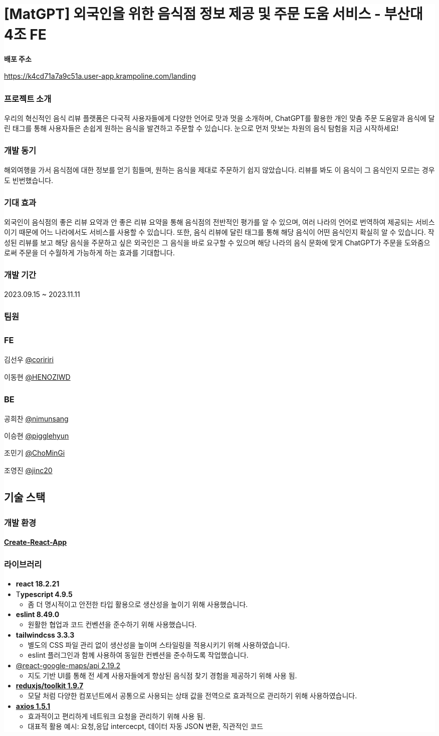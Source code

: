 # [MatGPT] 외국인을 위한 음식점 정보 제공 및 주문 도움 서비스 - 부산대 4조 FE

**배포 주소**

https://k4cd71a7a9c51a.user-app.krampoline.com/landing

### 프로젝트 소개

우리의 혁신적인 음식 리뷰 플랫폼은 다국적 사용자들에게 다양한 언어로 맛과 멋을 소개하며, ChatGPT를 활용한 개인 맞춤 주문 도움말과 음식에 달린 태그를 통해 사용자들은 손쉽게 원하는 음식을 발견하고 주문할 수 있습니다. 눈으로 먼저 맛보는 차원의 음식 탐험을 지금 시작하세요!

### 개발 동기

해외여행을 가서 음식점에 대한 정보를 얻기 힘들며, 원하는 음식을 제대로 주문하기 쉽지 않았습니다. 리뷰를 봐도 이 음식이 그 음식인지 모르는 경우도 빈번했습니다.

### 기대 효과

외국인이 음식점의 좋은 리뷰 요약과 안 좋은 리뷰 요약을 통해 음식점의 전반적인 평가를 알 수 있으며, 여러 나라의 언어로 번역하여 제공되는 서비스이기 때문에 어느 나라에서도 서비스를 사용할 수 있습니다. 또한, 음식 리뷰에 달린 태그를 통해 해당 음식이 어떤 음식인지 확실히 알 수 있습니다. 작성된 리뷰를 보고 해당 음식을 주문하고 싶은 외국인은 그 음식을 바로 요구할 수 있으며 해당 나라의 음식 문화에 맞게 ChatGPT가 주문을 도와줌으로써 주문을 더 수월하게 가능하게 하는 효과를 기대합니다.

### 개발 기간

2023.09.15 ~ 2023.11.11

### 팀원

### FE
김선우 [@coririri](https://github.com/coririri)
  
이동현 [@HENOZIWD](https://github.com/HENOZIWD)
  
### BE
공희찬 [@nimunsang](https://github.com/nimunsang)

이승현 [@pigglehyun](https://github.com/pigglehyun)

조민기 [@ChoMinGi](https://github.com/ChoMinGi)

조영진 [@jinc20](https://github.com/jinc20)

## 기술 스택

### 개발 환경

[**Create-React-App**](https://create-react-app.dev/)

### 라이브러리

- **react 18.2.21**
- T**ypescript 4.9.5**
    - 좀 더 명시적이고 안전한 타입 활용으로 생산성을 높이기 위해 사용했습니다.
- **eslint 8.49.0**
    - 원활한 협업과 코드 컨벤션을 준수하기 위해 사용했습니다.
- **tailwindcss 3.3.3**
    - 별도의 CSS 파일 관리 없이 생산성을 높이며 스타일링을 적용시키기 위해 사용하였습니다.
    - eslint 플러그인과 함께 사용하여 동일한 컨벤션을 준수하도록 작업했습니다.
- [@react-google-maps/api 2.19.2](https://www.npmjs.com/package/@react-google-maps/api)
    - 지도 기반 UI를 통해 전 세계 사용자들에게 향상된 음식점 찾기 경험을 제공하기 위해 사용 됨.
- **[reduxjs/toolkit 1.9.7](https://redux-toolkit.js.org/)**
    - 모달 처럼 다양한 컴포넌트에서 공통으로 사용되는 상태 값을 전역으로 효과적으로 관리하기 위해 사용하였습니다.
- **[axios 1.5.1](https://axios-http.com/kr/)**
    - 효과적이고 편리하게 네트워크 요청을 관리하기 위해 사용 됨.
    - 대표적 활용 예시: 요청,응답 intercecpt, 데이터 자동 JSON 변환, 직관적인 코드